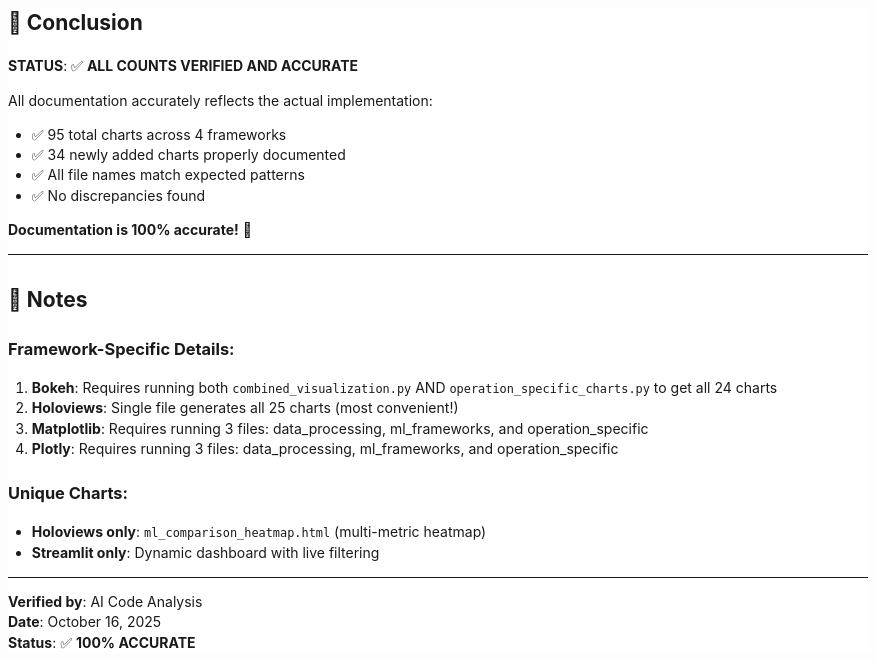 ## 🎉 Conclusion

**STATUS**: ✅ **ALL COUNTS VERIFIED AND ACCURATE**

All documentation accurately reflects the actual implementation:
- ✅ 95 total charts across 4 frameworks
- ✅ 34 newly added charts properly documented
- ✅ All file names match expected patterns
- ✅ No discrepancies found

**Documentation is 100% accurate!** 🎊

---

## 📝 Notes

### Framework-Specific Details:

1. **Bokeh**: Requires running both `combined_visualization.py` AND `operation_specific_charts.py` to get all 24 charts
2. **Holoviews**: Single file generates all 25 charts (most convenient!)
3. **Matplotlib**: Requires running 3 files: data_processing, ml_frameworks, and operation_specific
4. **Plotly**: Requires running 3 files: data_processing, ml_frameworks, and operation_specific

### Unique Charts:
- **Holoviews only**: `ml_comparison_heatmap.html` (multi-metric heatmap)
- **Streamlit only**: Dynamic dashboard with live filtering

---

**Verified by**: AI Code Analysis  
**Date**: October 16, 2025  
**Status**: ✅ **100% ACCURATE**








